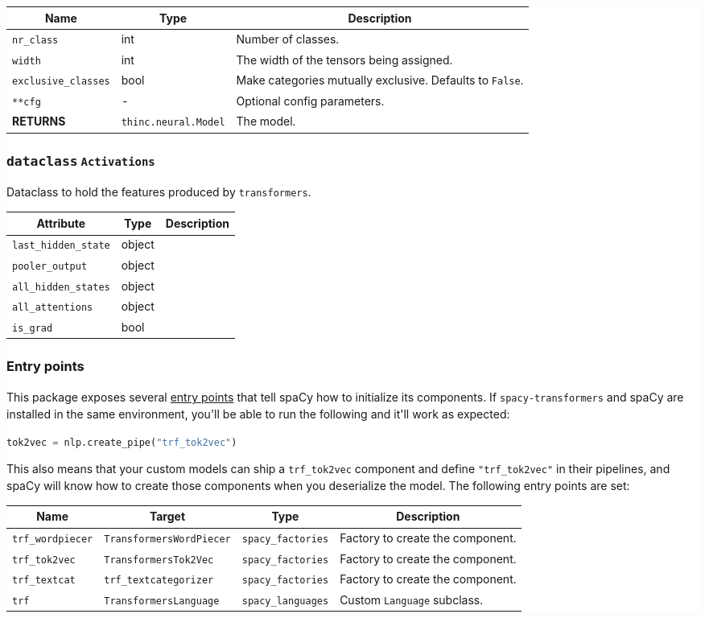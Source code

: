 | Name                | Type                 | Description                                              |
| ------------------- | -------------------- | -------------------------------------------------------- |
| `nr_class`          | int                  | Number of classes.                                       |
| `width`             | int                  | The width of the tensors being assigned.                 |
| `exclusive_classes` | bool                 | Make categories mutually exclusive. Defaults to `False`. |
| `**cfg`             | -                    | Optional config parameters.                              |
| **RETURNS**         | `thinc.neural.Model` | The model.                                               |

### <kbd>dataclass</kbd> `Activations`

Dataclass to hold the features produced by `transformers`.

| Attribute           | Type   | Description |
| ------------------- | ------ | ----------- |
| `last_hidden_state` | object |             |
| `pooler_output`     | object |             |
| `all_hidden_states` | object |             |
| `all_attentions`    | object |             |
| `is_grad`           | bool   |             |

### Entry points

This package exposes several
[entry points](https://spacy.io/usage/saving-loading#entry-points) that tell
spaCy how to initialize its components. If `spacy-transformers` and spaCy are
installed in the same environment, you'll be able to run the following and it'll
work as expected:

```python
tok2vec = nlp.create_pipe("trf_tok2vec")
```

This also means that your custom models can ship a `trf_tok2vec` component and
define `"trf_tok2vec"` in their pipelines, and spaCy will know how to create
those components when you deserialize the model. The following entry points are
set:

| Name             | Target                   | Type              | Description                      |
| ---------------- | ------------------------ | ----------------- | -------------------------------- |
| `trf_wordpiecer` | `TransformersWordPiecer` | `spacy_factories` | Factory to create the component. |
| `trf_tok2vec`    | `TransformersTok2Vec`    | `spacy_factories` | Factory to create the component. |
| `trf_textcat`    | `trf_textcategorizer`    | `spacy_factories` | Factory to create the component. |
| `trf`            | `TransformersLanguage`   | `spacy_languages` | Custom `Language` subclass.      |
